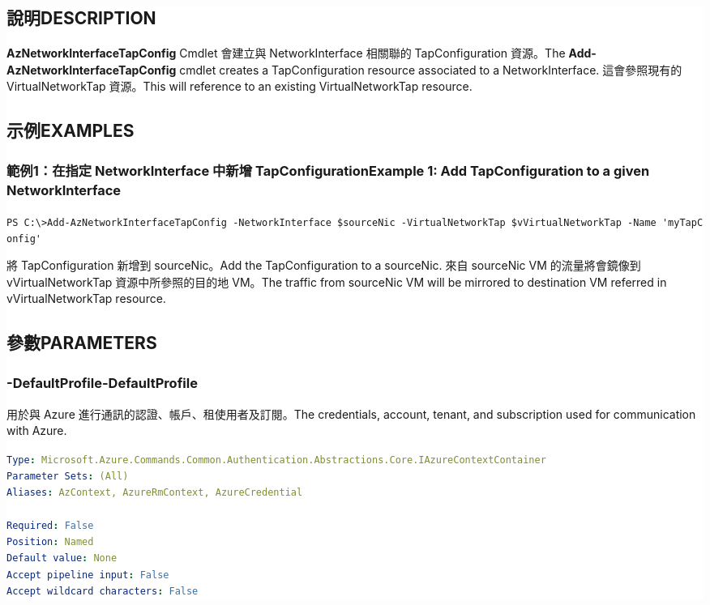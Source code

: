 ## <span data-ttu-id="c6563-108">說明</span><span class="sxs-lookup"><span data-stu-id="c6563-108">DESCRIPTION</span></span>
<span data-ttu-id="c6563-109">**AzNetworkInterfaceTapConfig** Cmdlet 會建立與 NetworkInterface 相關聯的 TapConfiguration 資源。</span><span class="sxs-lookup"><span data-stu-id="c6563-109">The **Add-AzNetworkInterfaceTapConfig** cmdlet creates a TapConfiguration resource associated to a NetworkInterface.</span></span> <span data-ttu-id="c6563-110">這會參照現有的 VirtualNetworkTap 資源。</span><span class="sxs-lookup"><span data-stu-id="c6563-110">This will reference to an existing VirtualNetworkTap resource.</span></span>

## <span data-ttu-id="c6563-111">示例</span><span class="sxs-lookup"><span data-stu-id="c6563-111">EXAMPLES</span></span>

### <span data-ttu-id="c6563-112">範例1：在指定 NetworkInterface 中新增 TapConfiguration</span><span class="sxs-lookup"><span data-stu-id="c6563-112">Example 1: Add TapConfiguration to a given NetworkInterface</span></span>
```
PS C:\>Add-AzNetworkInterfaceTapConfig -NetworkInterface $sourceNic -VirtualNetworkTap $vVirtualNetworkTap -Name 'myTapConfig'
```

<span data-ttu-id="c6563-113">將 TapConfiguration 新增到 sourceNic。</span><span class="sxs-lookup"><span data-stu-id="c6563-113">Add the TapConfiguration to a sourceNic.</span></span> <span data-ttu-id="c6563-114">來自 sourceNic VM 的流量將會鏡像到 vVirtualNetworkTap 資源中所參照的目的地 VM。</span><span class="sxs-lookup"><span data-stu-id="c6563-114">The traffic from sourceNic VM will be mirrored to destination VM referred in vVirtualNetworkTap resource.</span></span>

## <span data-ttu-id="c6563-115">參數</span><span class="sxs-lookup"><span data-stu-id="c6563-115">PARAMETERS</span></span>

### <span data-ttu-id="c6563-116">-DefaultProfile</span><span class="sxs-lookup"><span data-stu-id="c6563-116">-DefaultProfile</span></span>
<span data-ttu-id="c6563-117">用於與 Azure 進行通訊的認證、帳戶、租使用者及訂閱。</span><span class="sxs-lookup"><span data-stu-id="c6563-117">The credentials, account, tenant, and subscription used for communication with Azure.</span></span>

```yaml
Type: Microsoft.Azure.Commands.Common.Authentication.Abstractions.Core.IAzureContextContainer
Parameter Sets: (All)
Aliases: AzContext, AzureRmContext, AzureCredential

Required: False
Position: Named
Default value: None
Accept pipeline input: False
Accept wildcard characters: False
```
